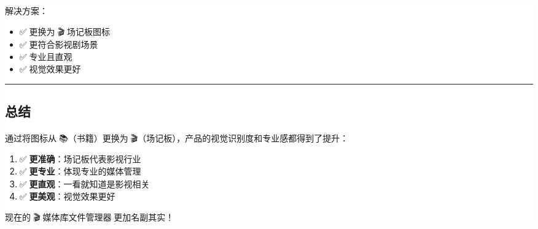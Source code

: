 解决方案：
- ✅ 更换为 🎬 场记板图标
- ✅ 更符合影视剧场景
- ✅ 专业且直观
- ✅ 视觉效果更好

---

## 总结

通过将图标从 📚（书籍）更换为 🎬（场记板），产品的视觉识别度和专业感都得到了提升：

1. ✅ **更准确**：场记板代表影视行业
2. ✅ **更专业**：体现专业的媒体管理
3. ✅ **更直观**：一看就知道是影视相关
4. ✅ **更美观**：视觉效果更好

现在的 🎬 媒体库文件管理器 更加名副其实！
